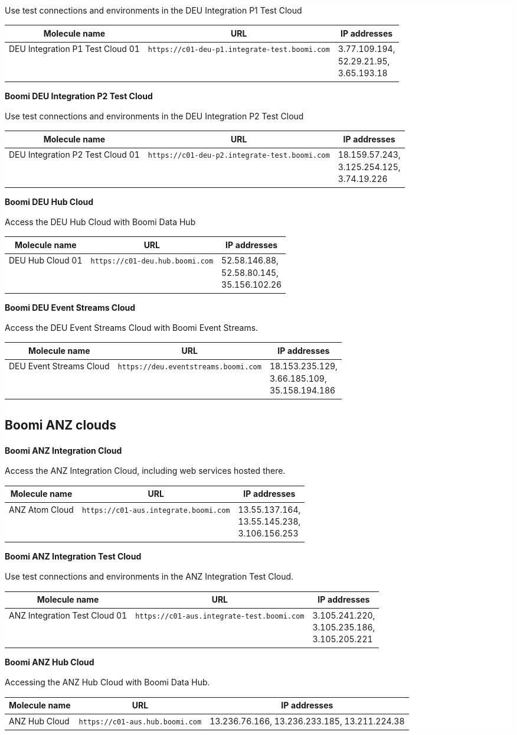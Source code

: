 Use test connections and environments in the DEU Integration P1 Test Cloud

| Molecule name | URL | IP addresses |
| --- | --- | --- |
| DEU Integration P1 Test Cloud 01 | `https://c01-deu-p1.integrate-test.boomi.com` | 3.77.109.194,<br />52.29.21.95,<br />3.65.193.18 |

**Boomi DEU Integration P2 Test Cloud**

Use test connections and environments in the DEU Integration P2 Test Cloud

| Molecule name | URL | IP addresses |
| --- | --- | --- |
| DEU Integration P2 Test Cloud 01 | `https://c01-deu-p2.integrate-test.boomi.com` | 18.159.57.243,<br />3.125.254.125,<br />3.74.19.226 |

**Boomi DEU Hub Cloud**

Access the DEU Hub Cloud with Boomi Data Hub

| Molecule name | URL | IP addresses |
| --- | --- | --- |
| DEU Hub Cloud 01 | `https://c01-deu.hub.boomi.com` | 52.58.146.88,<br />52.58.80.145,<br />35.156.102.26 |

**Boomi DEU Event Streams Cloud**

Access the DEU Event Streams Cloud with Boomi Event Streams.

| Molecule name | URL | IP addresses |
| --- | --- | --- |
| DEU Event Streams Cloud | `https://deu.eventstreams.boomi.com` |18.153.235.129,<br />3.66.185.109,<br />35.158.194.186|

## Boomi ANZ clouds

**Boomi ANZ Integration Cloud**

Access the ANZ Integration Cloud, including web services hosted there.

| Molecule name | URL | IP addresses |
| --- | --- | --- |
| ANZ Atom Cloud | `https://c01-aus.integrate.boomi.com` | 13.55.137.164,<br />13.55.145.238,<br />3.106.156.253 |

**Boomi ANZ Integration Test Cloud**

Use test connections and environments in the ANZ Integration Test Cloud.

| Molecule name | URL | IP addresses |
| --- | --- | --- |
| ANZ Integration Test Cloud 01 | `https://c01-aus.integrate-test.boomi.com` | 3.105.241.220,<br />3.105.235.186,<br />3.105.205.221 |

**Boomi ANZ Hub Cloud**

Accessing the ANZ Hub Cloud with Boomi Data Hub.

| Molecule name | URL | IP addresses |
| --- | --- | --- |
| ANZ Hub Cloud | `https://c01-aus.hub.boomi.com` | 13.236.76.166, 13.236.233.185, 13.211.224.38 |
